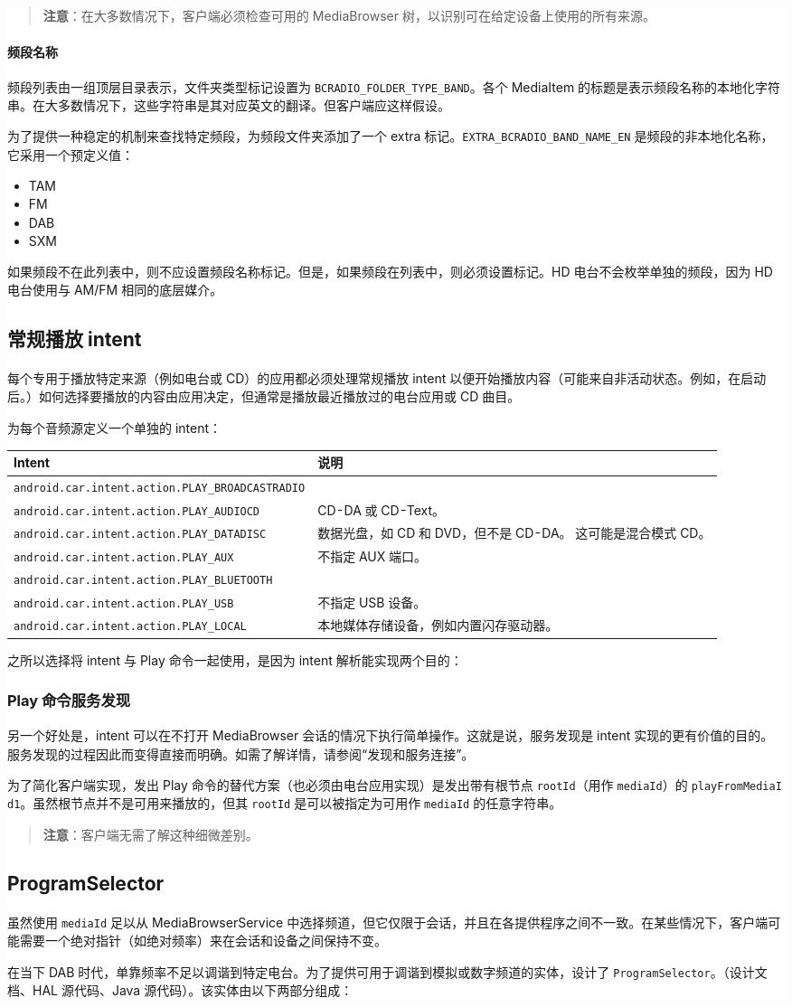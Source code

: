>  **注意**：在大多数情况下，客户端必须检查可用的 MediaBrowser 树，以识别可在给定设备上使用的所有来源。

#### 频段名称

频段列表由一组顶层目录表示，文件夹类型标记设置为 `BCRADIO_FOLDER_TYPE_BAND`。各个 MediaItem 的标题是表示频段名称的本地化字符串。在大多数情况下，这些字符串是其对应英文的翻译。但客户端应这样假设。

为了提供一种稳定的机制来查找特定频段，为频段文件夹添加了一个 extra 标记。`EXTRA_BCRADIO_BAND_NAME_EN` 是频段的非本地化名称，它采用一个预定义值：

- TAM
- FM
- DAB
- SXM

如果频段不在此列表中，则不应设置频段名称标记。但是，如果频段在列表中，则必须设置标记。HD 电台不会枚举单独的频段，因为 HD 电台使用与 AM/FM 相同的底层媒介。

## 常规播放 intent

每个专用于播放特定来源（例如电台或 CD）的应用都必须处理常规播放 intent 以便开始播放内容（可能来自非活动状态。例如，在启动后。）如何选择要播放的内容由应用决定，但通常是播放最近播放过的电台应用或 CD 曲目。

为每个音频源定义一个单独的 intent：

| Intent                                          | 说明                                                         |
| :---------------------------------------------- | :----------------------------------------------------------- |
| `android.car.intent.action.PLAY_BROADCASTRADIO` |                                                              |
| `android.car.intent.action.PLAY_AUDIOCD`        | CD-DA 或 CD-Text。                                           |
| `android.car.intent.action.PLAY_DATADISC`       | 数据光盘，如 CD 和 DVD，但不是 CD-DA。 这可能是混合模式 CD。 |
| `android.car.intent.action.PLAY_AUX`            | 不指定 AUX 端口。                                            |
| `android.car.intent.action.PLAY_BLUETOOTH`      |                                                              |
| `android.car.intent.action.PLAY_USB`            | 不指定 USB 设备。                                            |
| `android.car.intent.action.PLAY_LOCAL`          | 本地媒体存储设备，例如内置闪存驱动器。                       |

之所以选择将 intent 与 Play 命令一起使用，是因为 intent 解析能实现两个目的：

### Play 命令服务发现

另一个好处是，intent 可以在不打开 MediaBrowser 会话的情况下执行简单操作。这就是说，服务发现是 intent 实现的更有价值的目的。服务发现的过程因此而变得直接而明确。如需了解详情，请参阅“发现和服务连接”。

为了简化客户端实现，发出 Play 命令的替代方案（也必须由电台应用实现）是发出带有根节点 `rootId`（用作 `mediaId`）的 `playFromMediaId1`。虽然根节点并不是可用来播放的，但其 `rootId` 是可以被指定为可用作 `mediaId` 的任意字符串。

>  **注意**：客户端无需了解这种细微差别。

## ProgramSelector

虽然使用 `mediaId` 足以从 MediaBrowserService 中选择频道，但它仅限于会话，并且在各提供程序之间不一致。在某些情况下，客户端可能需要一个绝对指针（如绝对频率）来在会话和设备之间保持不变。

在当下 DAB 时代，单靠频率不足以调谐到特定电台。为了提供可用于调谐到模拟或数字频道的实体，设计了 `ProgramSelector`。（设计文档、HAL 源代码、Java 源代码）。该实体由以下两部分组成：
